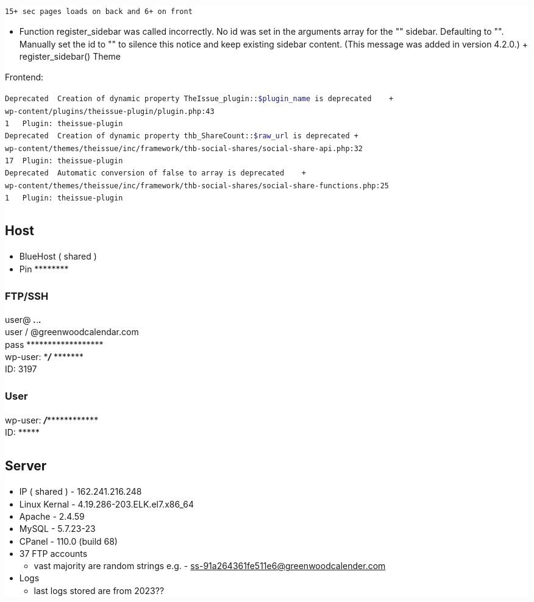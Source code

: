 ```15+ sec pages loads on back and 6+ on front```
- Function register_sidebar was called incorrectly. No id was set in the arguments array for the "" sidebar. Defaulting to "". Manually set the id to "" to silence this notice and keep existing sidebar content. (This message was added in version 4.2.0.)	+
register_sidebar() Theme


Frontend:
```sh
Deprecated	Creation of dynamic property TheIssue_plugin::$plugin_name is deprecated	+
wp-content/plugins/theissue-plugin/plugin.php:43
1	Plugin: theissue-plugin
Deprecated	Creation of dynamic property thb_ShareCount::$raw_url is deprecated	+
wp-content/themes/theissue/inc/framework/thb-social-shares/social-share-api.php:32
17	Plugin: theissue-plugin
Deprecated	Automatic conversion of false to array is deprecated	+
wp-content/themes/theissue/inc/framework/thb-social-shares/social-share-functions.php:25
1	Plugin: theissue-plugin
```


## Host
- BlueHost ( shared )
- Pin ********

### FTP/SSH

user@ ***.***.***.***  
user / @greenwoodcalendar.com    
pass ******************  
wp-user: ********/******* *******  
ID: 3197

### User

wp-user: *****/*****************  
ID: *****



## Server

- IP ( shared ) - 162.241.216.248
- Linux Kernal - 4.19.286-203.ELK.el7.x86_64
- Apache - 2.4.59
- MySQL -	5.7.23-23
- CPanel - 110.0 (build 68)
- 37 FTP accounts 
  - vast majority are random strings e.g. - ss-91a264361fe511e6@greenwoodcalender.com
- Logs
  - last logs stored are from 2023??

